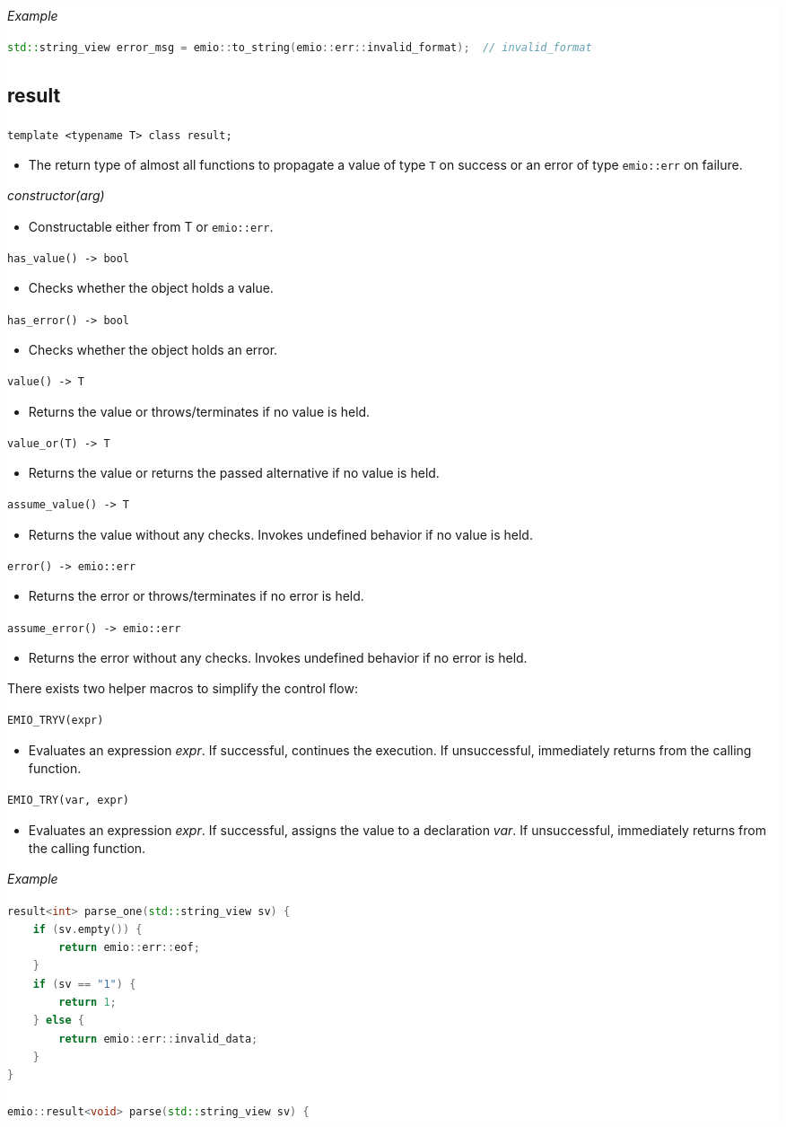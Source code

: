 *Example*

```cpp
std::string_view error_msg = emio::to_string(emio::err::invalid_format);  // invalid_format
```

## result

`template <typename T> class result;`

- The return type of almost all functions to propagate a value of type `T` on success or an error of type `emio::err`
  on failure.

*constructor(arg)*

- Constructable either from T or `emio::err`.

`has_value() -> bool`

- Checks whether the object holds a value.

`has_error() -> bool`

- Checks whether the object holds an error.

`value() -> T`

- Returns the value or throws/terminates if no value is held.

`value_or(T) -> T`

- Returns the value or returns the passed alternative if no value is held.

`assume_value() -> T`

- Returns the value without any checks. Invokes undefined behavior if no value is held.

`error() -> emio::err`

- Returns the error or throws/terminates if no error is held.

`assume_error() -> emio::err`

- Returns the error without any checks. Invokes undefined behavior if no error is held.

There exists two helper macros to simplify the control flow:

`EMIO_TRYV(expr)`

- Evaluates an expression *expr*. If successful, continues the execution. If unsuccessful, immediately returns from the
  calling function.

`EMIO_TRY(var, expr)`

- Evaluates an expression *expr*. If successful, assigns the value to a declaration *var*. If unsuccessful, immediately
  returns from the calling function.

*Example*

```cpp
result<int> parse_one(std::string_view sv) {
    if (sv.empty()) {
        return emio::err::eof;
    }
    if (sv == "1") {
        return 1;
    } else {
        return emio::err::invalid_data;
    }
}

emio::result<void> parse(std::string_view sv) {
```